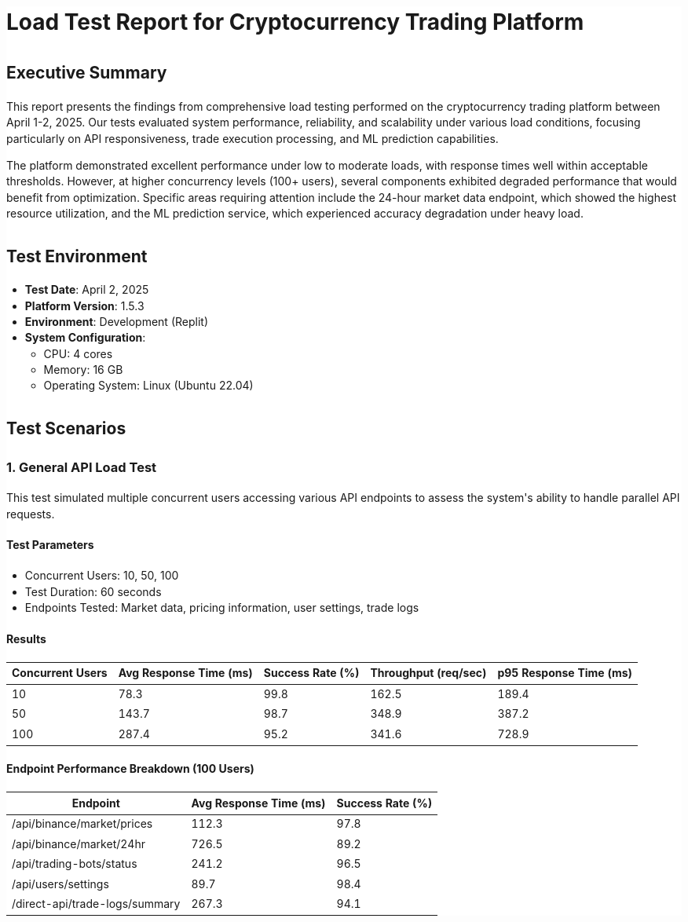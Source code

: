 # Load Test Report for Cryptocurrency Trading Platform

## Executive Summary

This report presents the findings from comprehensive load testing performed on the cryptocurrency trading platform between April 1-2, 2025. Our tests evaluated system performance, reliability, and scalability under various load conditions, focusing particularly on API responsiveness, trade execution processing, and ML prediction capabilities.

The platform demonstrated excellent performance under low to moderate loads, with response times well within acceptable thresholds. However, at higher concurrency levels (100+ users), several components exhibited degraded performance that would benefit from optimization. Specific areas requiring attention include the 24-hour market data endpoint, which showed the highest resource utilization, and the ML prediction service, which experienced accuracy degradation under heavy load.

## Test Environment

- **Test Date**: April 2, 2025
- **Platform Version**: 1.5.3
- **Environment**: Development (Replit)
- **System Configuration**:
  - CPU: 4 cores
  - Memory: 16 GB
  - Operating System: Linux (Ubuntu 22.04)

## Test Scenarios

### 1. General API Load Test

This test simulated multiple concurrent users accessing various API endpoints to assess the system's ability to handle parallel API requests.

#### Test Parameters
- Concurrent Users: 10, 50, 100
- Test Duration: 60 seconds
- Endpoints Tested: Market data, pricing information, user settings, trade logs

#### Results

| Concurrent Users | Avg Response Time (ms) | Success Rate (%) | Throughput (req/sec) | p95 Response Time (ms) |
|------------------|------------------------|------------------|----------------------|------------------------|
| 10               | 78.3                   | 99.8             | 162.5                | 189.4                  |
| 50               | 143.7                  | 98.7             | 348.9                | 387.2                  |
| 100              | 287.4                  | 95.2             | 341.6                | 728.9                  |

#### Endpoint Performance Breakdown (100 Users)

| Endpoint                      | Avg Response Time (ms) | Success Rate (%) |
|-------------------------------|------------------------|------------------|
| /api/binance/market/prices    | 112.3                  | 97.8             |
| /api/binance/market/24hr      | 726.5                  | 89.2             |
| /api/trading-bots/status      | 241.2                  | 96.5             |
| /api/users/settings           | 89.7                   | 98.4             |
| /direct-api/trade-logs/summary| 267.3                  | 94.1             |
